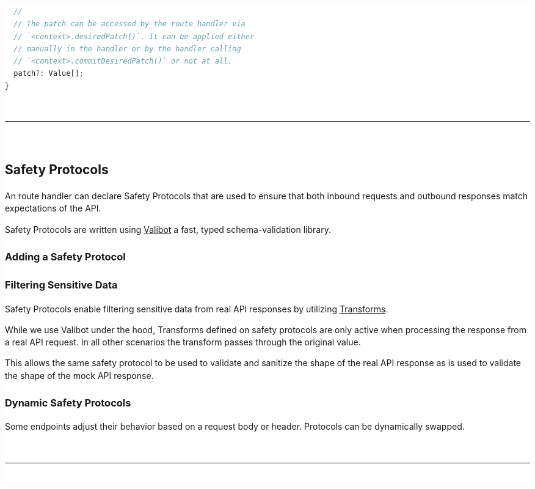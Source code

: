 ```ts
  //
  // The patch can be accessed by the route handler via
  // `<context>.desiredPatch()`. It can be applied either
  // manually in the handler or by the handler calling
  // `<context>.commitDesiredPatch()` or not at all.
  patch?: Value[];
}
```

<br>

---

<br>


## Safety Protocols

An route handler can declare Safety Protocols that are used to
ensure that both inbound requests and outbound responses match expectations of the API.

Safety Protocols are written using [Valibot](https://valibot.dev/) a fast, typed schema-validation library.

### Adding a Safety Protocol

```ts

```

### Filtering Sensitive Data

Safety Protocols enable filtering sensitive data from real API responses by utilizing [Transforms](https://valibot.dev/api/transform/).

While we use Valibot under the hood, Transforms defined on safety protocols are only active when processing the response from a real API request. In all other scenarios the transform passes through the original value.

This allows the same safety protocol to be used to validate and sanitize the shape of the real API response as is used to validate the shape of the mock API response.

### Dynamic Safety Protocols

Some endpoints adjust their behavior based on a request body or header. Protocols can be dynamically swapped.


<br>

---

<br>
